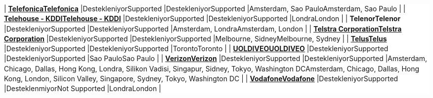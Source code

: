 | <span data-ttu-id="f5a4b-337">**[Telefonica](https://www.business-solutions.telefonica.com/es/enterprise/solutions/efficient-infrastructure/managed-voice-data-connectivity/)**</span><span class="sxs-lookup"><span data-stu-id="f5a4b-337">**[Telefonica](https://www.business-solutions.telefonica.com/es/enterprise/solutions/efficient-infrastructure/managed-voice-data-connectivity/)**</span></span> |<span data-ttu-id="f5a4b-338">Destekleniyor</span><span class="sxs-lookup"><span data-stu-id="f5a4b-338">Supported</span></span> |<span data-ttu-id="f5a4b-339">Destekleniyor</span><span class="sxs-lookup"><span data-stu-id="f5a4b-339">Supported</span></span> |<span data-ttu-id="f5a4b-340">Amsterdam, Sao Paulo</span><span class="sxs-lookup"><span data-stu-id="f5a4b-340">Amsterdam, Sao Paulo</span></span> |
| <span data-ttu-id="f5a4b-341">**[Telehouse - KDDI](http://www.telehouse.net/solutions/cloud-services/cloud-link)**</span><span class="sxs-lookup"><span data-stu-id="f5a4b-341">**[Telehouse - KDDI](http://www.telehouse.net/solutions/cloud-services/cloud-link)**</span></span> |<span data-ttu-id="f5a4b-342">Destekleniyor</span><span class="sxs-lookup"><span data-stu-id="f5a4b-342">Supported</span></span> |<span data-ttu-id="f5a4b-343">Destekleniyor</span><span class="sxs-lookup"><span data-stu-id="f5a4b-343">Supported</span></span> |<span data-ttu-id="f5a4b-344">Londra</span><span class="sxs-lookup"><span data-stu-id="f5a4b-344">London</span></span> |
| <span data-ttu-id="f5a4b-345">**Telenor**</span><span class="sxs-lookup"><span data-stu-id="f5a4b-345">**Telenor**</span></span> |<span data-ttu-id="f5a4b-346">Destekleniyor</span><span class="sxs-lookup"><span data-stu-id="f5a4b-346">Supported</span></span> |<span data-ttu-id="f5a4b-347">Destekleniyor</span><span class="sxs-lookup"><span data-stu-id="f5a4b-347">Supported</span></span> |<span data-ttu-id="f5a4b-348">Amsterdam, Londra</span><span class="sxs-lookup"><span data-stu-id="f5a4b-348">Amsterdam, London</span></span> |
| <span data-ttu-id="f5a4b-349">**[Telstra Corporation](http://www.telstra.com.au/business-enterprise/network-services/networks/cloud-direct-connect/)**</span><span class="sxs-lookup"><span data-stu-id="f5a4b-349">**[Telstra Corporation](http://www.telstra.com.au/business-enterprise/network-services/networks/cloud-direct-connect/)**</span></span> |<span data-ttu-id="f5a4b-350">Destekleniyor</span><span class="sxs-lookup"><span data-stu-id="f5a4b-350">Supported</span></span> |<span data-ttu-id="f5a4b-351">Destekleniyor</span><span class="sxs-lookup"><span data-stu-id="f5a4b-351">Supported</span></span> |<span data-ttu-id="f5a4b-352">Melbourne, Sidney</span><span class="sxs-lookup"><span data-stu-id="f5a4b-352">Melbourne, Sydney</span></span> |
| <span data-ttu-id="f5a4b-353">**[Telus](http://www.telus.com)**</span><span class="sxs-lookup"><span data-stu-id="f5a4b-353">**[Telus](http://www.telus.com)**</span></span> |<span data-ttu-id="f5a4b-354">Destekleniyor</span><span class="sxs-lookup"><span data-stu-id="f5a4b-354">Supported</span></span> |<span data-ttu-id="f5a4b-355">Destekleniyor</span><span class="sxs-lookup"><span data-stu-id="f5a4b-355">Supported</span></span> |<span data-ttu-id="f5a4b-356">Toronto</span><span class="sxs-lookup"><span data-stu-id="f5a4b-356">Toronto</span></span> |
| <span data-ttu-id="f5a4b-357">**[UOLDIVEO](http://www.uoldiveo.com.br/solucoes/cloud.html#rmcl)**</span><span class="sxs-lookup"><span data-stu-id="f5a4b-357">**[UOLDIVEO](http://www.uoldiveo.com.br/solucoes/cloud.html#rmcl)**</span></span> |<span data-ttu-id="f5a4b-358">Destekleniyor</span><span class="sxs-lookup"><span data-stu-id="f5a4b-358">Supported</span></span> |<span data-ttu-id="f5a4b-359">Destekleniyor</span><span class="sxs-lookup"><span data-stu-id="f5a4b-359">Supported</span></span> |<span data-ttu-id="f5a4b-360">Sao Paulo</span><span class="sxs-lookup"><span data-stu-id="f5a4b-360">Sao Paulo</span></span> |
| <span data-ttu-id="f5a4b-361">**[Verizon](http://www.verizonenterprise.com/products/networking/secure-cloud-interconnect/)**</span><span class="sxs-lookup"><span data-stu-id="f5a4b-361">**[Verizon](http://www.verizonenterprise.com/products/networking/secure-cloud-interconnect/)**</span></span> |<span data-ttu-id="f5a4b-362">Destekleniyor</span><span class="sxs-lookup"><span data-stu-id="f5a4b-362">Supported</span></span> |<span data-ttu-id="f5a4b-363">Destekleniyor</span><span class="sxs-lookup"><span data-stu-id="f5a4b-363">Supported</span></span> |<span data-ttu-id="f5a4b-364">Amsterdam, Chicago, Dallas, Hong Kong, Londra, Silikon Vadisi, Singapur, Sidney, Tokyo, Washington DC</span><span class="sxs-lookup"><span data-stu-id="f5a4b-364">Amsterdam, Chicago, Dallas, Hong Kong, London, Silicon Valley, Singapore, Sydney, Tokyo, Washington DC</span></span> |
| <span data-ttu-id="f5a4b-365">**[Vodafone](http://www.vodafone.com/business/global-enterprise/global-connectivity/vodafone-ip-vpn-cloud-connect)**</span><span class="sxs-lookup"><span data-stu-id="f5a4b-365">**[Vodafone](http://www.vodafone.com/business/global-enterprise/global-connectivity/vodafone-ip-vpn-cloud-connect)**</span></span> |<span data-ttu-id="f5a4b-366">Destekleniyor</span><span class="sxs-lookup"><span data-stu-id="f5a4b-366">Supported</span></span> |<span data-ttu-id="f5a4b-367">Desteklenmiyor</span><span class="sxs-lookup"><span data-stu-id="f5a4b-367">Not Supported</span></span> |<span data-ttu-id="f5a4b-368">Londra</span><span class="sxs-lookup"><span data-stu-id="f5a4b-368">London</span></span> |